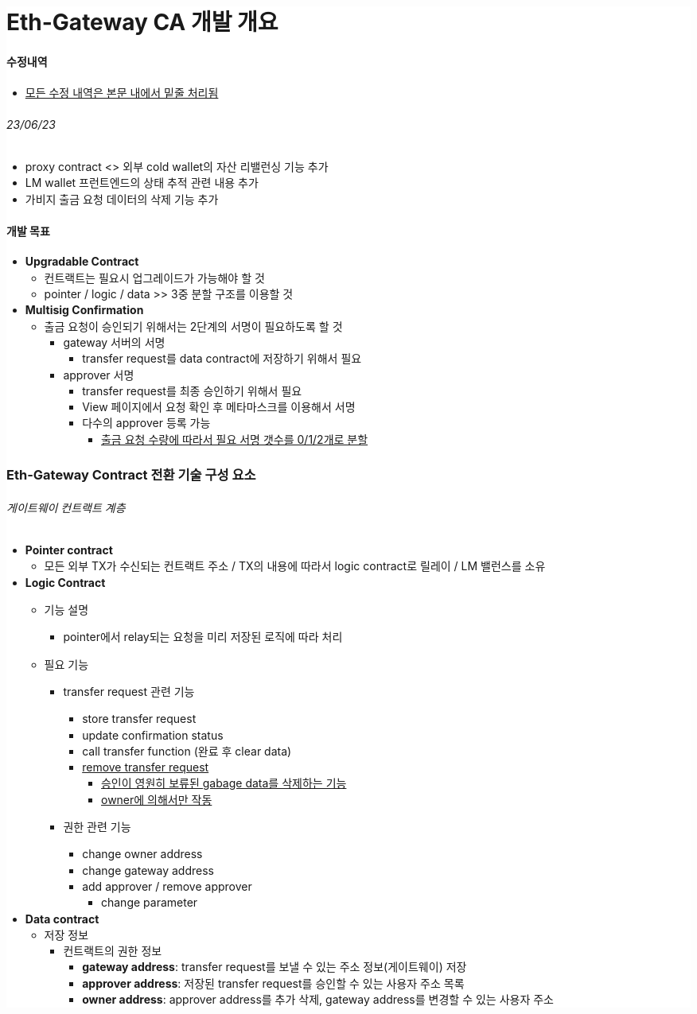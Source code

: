 # Eth-Gateway CA 개발 개요 

#### 수정내역 

- <u>모든 수정 내역은 본문 내에서 밑줄 처리됨</u> 

###### 23/06/23 

- proxy contract <> 외부 cold wallet의 자산 리밸런싱 기능 추가 
- LM wallet 프런트엔드의 상태 추적 관련 내용 추가 
- 가비지 출금 요청 데이터의 삭제 기능 추가 



#### 개발 목표 

- **Upgradable Contract**
  - 컨트랙트는 필요시 업그레이드가 가능해야 할 것 
  - pointer / logic / data >> 3중 분할 구조를 이용할 것 
- **Multisig Confirmation**
  - 출금 요청이 승인되기 위해서는 2단계의 서명이 필요하도록 할 것 
    - gateway 서버의 서명 
      - transfer request를 data contract에 저장하기 위해서 필요  
    - approver 서명 
      - transfer request를 최종 승인하기 위해서 필요
      - View 페이지에서 요청 확인 후 메타마스크를 이용해서 서명 
      - 다수의 approver 등록 가능
        - <u>출금 요청 수량에 따라서 필요 서명 갯수를 0/1/2개로 분할</u> 



### Eth-Gateway Contract 전환 기술 구성 요소 

###### 게이트웨이 컨트랙트 계층

- **Pointer contract** 
  - 모든 외부 TX가 수신되는 컨트랙트 주소 / TX의 내용에 따라서 logic contract로 릴레이 / LM 밸런스를 소유
- **Logic Contract** 
  - 기능 설명 
    - pointer에서 relay되는 요청을 미리 저장된 로직에 따라 처리 

  - 필요 기능 
    - transfer request 관련 기능 
      - store transfer request
      - update confirmation status
      - call transfer function (완료 후 clear data)
      - <u>remove transfer request</u> 
        - <u>승인이 영원히 보류된 gabage data를 삭제하는 기능</u>
        - <u>owner에 의해서만 작동</u> 
      
    - 권한 관련 기능 
      - change owner address 
      - change gateway address
      - add approver / remove approver 
        - change parameter 		
- **Data contract**
  - 저장 정보 
    - 컨트랙트의 권한 정보 
      - **gateway address**: transfer request를 보낼 수 있는 주소 정보(게이트웨이) 저장 
      - **approver address**: 저장된 transfer request를 승인할 수 있는 사용자 주소 목록 
      - **owner address**: approver address를 추가 삭제, gateway address를 변경할 수 있는 사용자 주소 
